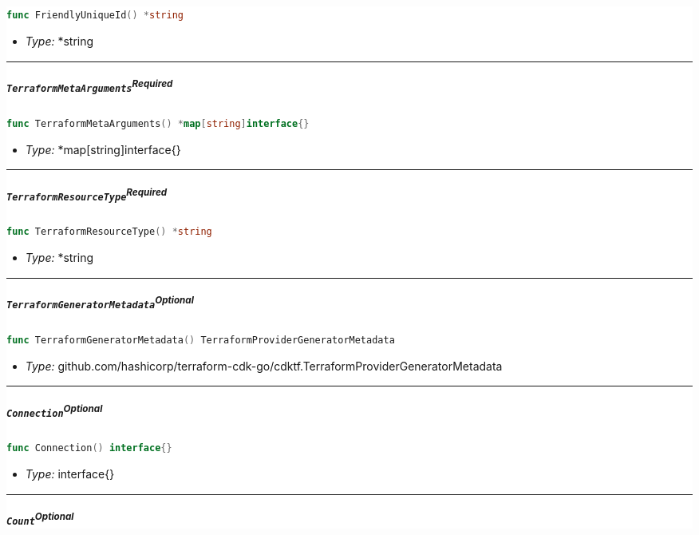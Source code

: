 ```go
func FriendlyUniqueId() *string
```

- *Type:* *string

---

##### `TerraformMetaArguments`<sup>Required</sup> <a name="TerraformMetaArguments" id="@cdktf/provider-hcp.awsNetworkPeering.AwsNetworkPeering.property.terraformMetaArguments"></a>

```go
func TerraformMetaArguments() *map[string]interface{}
```

- *Type:* *map[string]interface{}

---

##### `TerraformResourceType`<sup>Required</sup> <a name="TerraformResourceType" id="@cdktf/provider-hcp.awsNetworkPeering.AwsNetworkPeering.property.terraformResourceType"></a>

```go
func TerraformResourceType() *string
```

- *Type:* *string

---

##### `TerraformGeneratorMetadata`<sup>Optional</sup> <a name="TerraformGeneratorMetadata" id="@cdktf/provider-hcp.awsNetworkPeering.AwsNetworkPeering.property.terraformGeneratorMetadata"></a>

```go
func TerraformGeneratorMetadata() TerraformProviderGeneratorMetadata
```

- *Type:* github.com/hashicorp/terraform-cdk-go/cdktf.TerraformProviderGeneratorMetadata

---

##### `Connection`<sup>Optional</sup> <a name="Connection" id="@cdktf/provider-hcp.awsNetworkPeering.AwsNetworkPeering.property.connection"></a>

```go
func Connection() interface{}
```

- *Type:* interface{}

---

##### `Count`<sup>Optional</sup> <a name="Count" id="@cdktf/provider-hcp.awsNetworkPeering.AwsNetworkPeering.property.count"></a>
